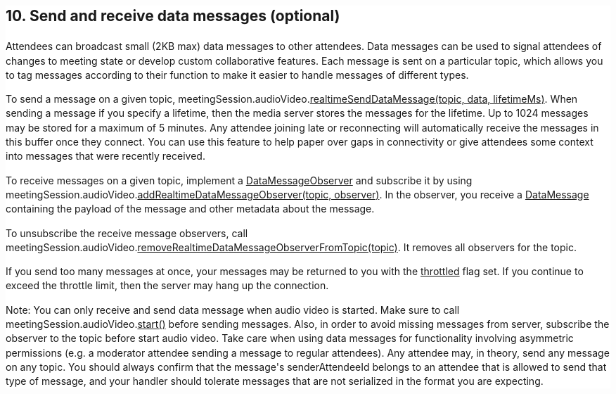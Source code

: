 ## 10. Send and receive data messages (optional)
Attendees can broadcast small (2KB max) data messages to other attendees. Data messages can be used 
to signal attendees of changes to meeting state or develop custom collaborative features. Each message
is sent on a particular topic, which allows you to tag messages according to their function to make it easier to handle messages of different types.

To send a message on a given topic, meetingSession.audioVideo.[realtimeSendDataMessage(topic, data, lifetimeMs)](https://aws.github.io/amazon-chime-sdk-android/amazon-chime-sdk/com.amazonaws.services.chime.sdk.meetings.realtime/-realtime-controller-facade/realtime-send-data-message.html).
When sending a message if you specify a lifetime, then the media server stores the messages for 
the lifetime. Up to 1024 messages may be stored for a maximum of 5 minutes. Any attendee joining late 
or reconnecting will automatically receive the messages in this buffer once they connect. You can use 
this feature to help paper over gaps in connectivity or give attendees some context into messages that were recently received.

To receive messages on a given topic, implement a [DataMessageObserver](https://aws.github.io/amazon-chime-sdk-android/amazon-chime-sdk/com.amazonaws.services.chime.sdk.meetings.realtime/-realtime-controller-facade/add-realtime-data-message-observer.html)
and subscribe it by using meetingSession.audioVideo.[addRealtimeDataMessageObserver(topic, observer)](https://aws.github.io/amazon-chime-sdk-android/amazon-chime-sdk/com.amazonaws.services.chime.sdk.meetings.realtime/-realtime-controller-facade/add-realtime-data-message-observer.html). 
In the observer, you receive a [DataMessage](https://aws.github.io/amazon-chime-sdk-android/amazon-chime-sdk/com.amazonaws.services.chime.sdk.meetings.realtime.datamessage/-data-message/index.html) 
containing the payload of the message and other metadata about the message.

To unsubscribe the receive message observers, call meetingSession.audioVideo.[removeRealtimeDataMessageObserverFromTopic(topic)](https://aws.github.io/amazon-chime-sdk-android/amazon-chime-sdk/com.amazonaws.services.chime.sdk.meetings.realtime/-realtime-controller-facade/remove-realtime-data-message-observer-from-topic.html). 
It removes all observers for the topic.

If you send too many messages at once, your messages may be returned to you with the [throttled](https://aws.github.io/amazon-chime-sdk-android/amazon-chime-sdk/com.amazonaws.services.chime.sdk.meetings.realtime.datamessage/-data-message/throttled.html) 
flag set. If you continue to exceed the throttle limit, then the server may hang up the connection.

Note: You can only receive and send data message when audio video is started. Make sure to call meetingSession.audioVideo.[start()](https://aws.github.io/amazon-chime-sdk-android/amazon-chime-sdk/com.amazonaws.services.chime.sdk.meetings.audiovideo/-audio-video-controller-facade/start.html)
before sending messages. Also, in order to avoid missing messages from server, subscribe the observer to the topic before start audio video.
Take care when using data messages for functionality involving asymmetric permissions 
(e.g. a moderator attendee sending a message to regular attendees). Any attendee may, in theory, 
send any message on any topic. You should always confirm that the message's senderAttendeeId belongs 
to an attendee that is allowed to send that type of message, and your handler should tolerate messages that are not serialized in the format you are expecting.
